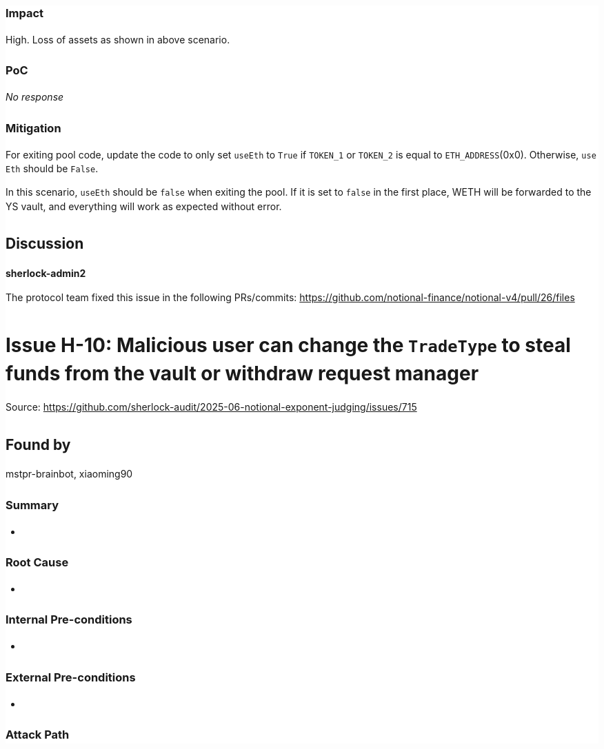 ### Impact

High. Loss of assets as shown in above scenario.


### PoC

_No response_

### Mitigation

For exiting pool code, update the code to only set `useEth` to `True` if `TOKEN_1` or `TOKEN_2` is equal to `ETH_ADDRESS`(0x0). Otherwise, `useEth` should be `False`.

In this scenario, `useEth` should be `false` when exiting the pool. If it is set to `false` in the first place, WETH will be forwarded to the YS vault, and everything will work as expected without error.

## Discussion

**sherlock-admin2**

The protocol team fixed this issue in the following PRs/commits:
https://github.com/notional-finance/notional-v4/pull/26/files




# Issue H-10: Malicious user can change the `TradeType` to steal funds from the vault or withdraw request manager 

Source: https://github.com/sherlock-audit/2025-06-notional-exponent-judging/issues/715 

## Found by 
mstpr-brainbot, xiaoming90

### Summary

-

### Root Cause

-

### Internal Pre-conditions

-

### External Pre-conditions

-

### Attack Path
